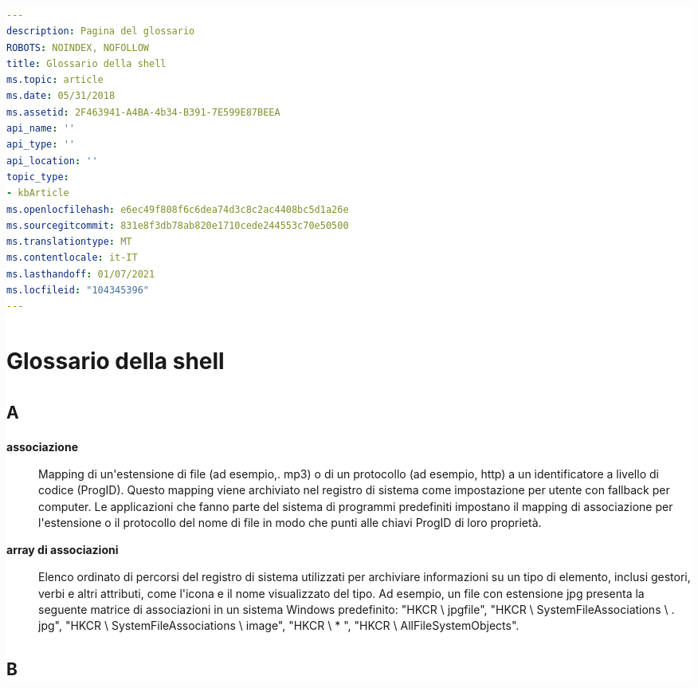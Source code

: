 ```yaml
---
description: Pagina del glossario
ROBOTS: NOINDEX, NOFOLLOW
title: Glossario della shell
ms.topic: article
ms.date: 05/31/2018
ms.assetid: 2F463941-A4BA-4b34-B391-7E599E87BEEA
api_name: ''
api_type: ''
api_location: ''
topic_type:
- kbArticle
ms.openlocfilehash: e6ec49f808f6c6dea74d3c8c2ac4408bc5d1a26e
ms.sourcegitcommit: 831e8f3db78ab820e1710cede244553c70e50500
ms.translationtype: MT
ms.contentlocale: it-IT
ms.lasthandoff: 01/07/2021
ms.locfileid: "104345396"
---
```

# <a name="shell-glossary"></a>Glossario della shell

## <a name="a"></a>A

<dl> <dt>

**associazione**
</dt> <dd>

Mapping di un'estensione di file (ad esempio,. mp3) o di un protocollo (ad esempio, http) a un identificatore a livello di codice (ProgID). Questo mapping viene archiviato nel registro di sistema come impostazione per utente con fallback per computer. Le applicazioni che fanno parte del sistema di programmi predefiniti impostano il mapping di associazione per l'estensione o il protocollo del nome di file in modo che punti alle chiavi ProgID di loro proprietà.

</dd> <dt>

**array di associazioni**
</dt> <dd>

Elenco ordinato di percorsi del registro di sistema utilizzati per archiviare informazioni su un tipo di elemento, inclusi gestori, verbi e altri attributi, come l'icona e il nome visualizzato del tipo. Ad esempio, un file con estensione jpg presenta la seguente matrice di associazioni in un sistema Windows predefinito: "HKCR \\ jpgfile", "HKCR \\ SystemFileAssociations \\ . jpg", "HKCR \\ SystemFileAssociations \\ image", "HKCR \\ \* ", "HKCR \\ AllFileSystemObjects".

</dd> </dl>

## <a name="b"></a>B

<dl> <dt>
